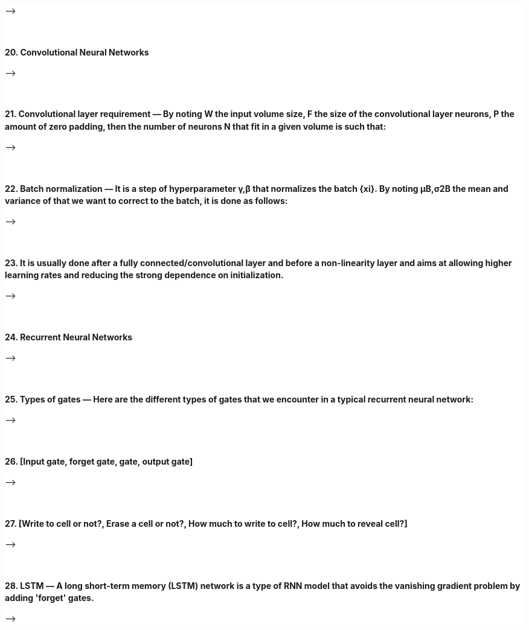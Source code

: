 &#10230;

<br>

**20. Convolutional Neural Networks**

&#10230;

<br>

**21. Convolutional layer requirement ― By noting W the input volume size, F the size of the convolutional layer neurons, P the amount of zero padding, then the number of neurons N that fit in a given volume is such that:**

&#10230;

<br>

**22. Batch normalization ― It is a step of hyperparameter γ,β that normalizes the batch {xi}. By noting μB,σ2B the mean and variance of that we want to correct to the batch, it is done as follows:**

&#10230;

<br>

**23. It is usually done after a fully connected/convolutional layer and before a non-linearity layer and aims at allowing higher learning rates and reducing the strong dependence on initialization.**

&#10230;

<br>

**24. Recurrent Neural Networks**

&#10230;

<br>

**25. Types of gates ― Here are the different types of gates that we encounter in a typical recurrent neural network:**

&#10230;

<br>

**26. [Input gate, forget gate, gate, output gate]**

&#10230;

<br>

**27. [Write to cell or not?, Erase a cell or not?, How much to write to cell?, How much to reveal cell?]**

&#10230;

<br>

**28. LSTM ― A long short-term memory (LSTM) network is a type of RNN model that avoids the vanishing gradient problem by adding 'forget' gates.**

&#10230;
